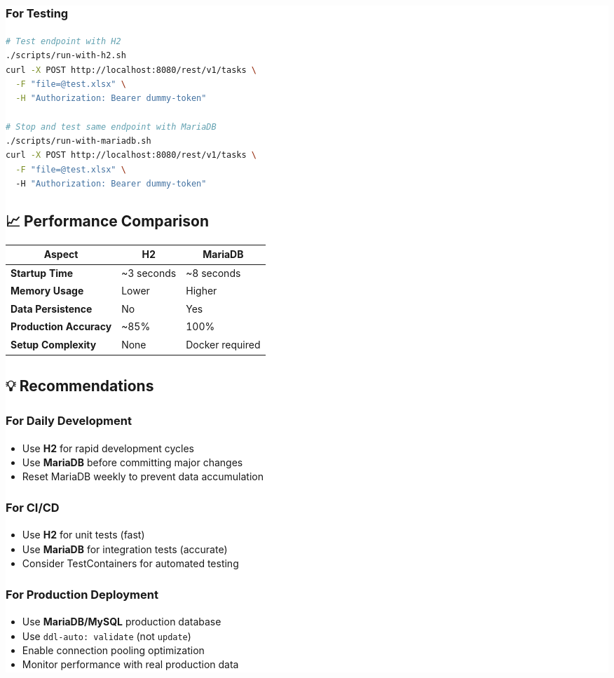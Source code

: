 ### For Testing
```bash
# Test endpoint with H2
./scripts/run-with-h2.sh
curl -X POST http://localhost:8080/rest/v1/tasks \
  -F "file=@test.xlsx" \
  -H "Authorization: Bearer dummy-token"

# Stop and test same endpoint with MariaDB
./scripts/run-with-mariadb.sh
curl -X POST http://localhost:8080/rest/v1/tasks \
  -F "file=@test.xlsx" \  
  -H "Authorization: Bearer dummy-token"
```

## 📈 Performance Comparison

| Aspect | H2 | MariaDB |
|--------|----|---------| 
| **Startup Time** | ~3 seconds | ~8 seconds |
| **Memory Usage** | Lower | Higher |
| **Data Persistence** | No | Yes |
| **Production Accuracy** | ~85% | 100% |
| **Setup Complexity** | None | Docker required |

## 💡 Recommendations

### For Daily Development
- Use **H2** for rapid development cycles
- Use **MariaDB** before committing major changes
- Reset MariaDB weekly to prevent data accumulation

### For CI/CD
- Use **H2** for unit tests (fast)
- Use **MariaDB** for integration tests (accurate)
- Consider TestContainers for automated testing

### For Production Deployment
- Use **MariaDB/MySQL** production database
- Use `ddl-auto: validate` (not `update`)
- Enable connection pooling optimization
- Monitor performance with real production data 